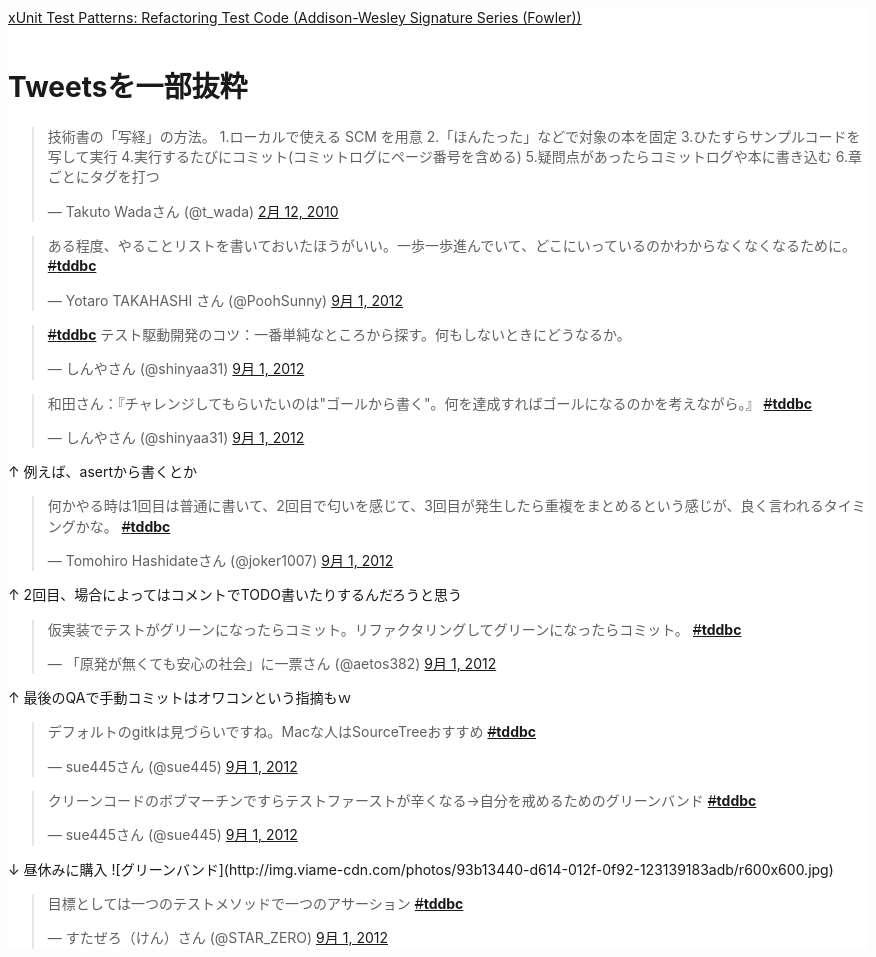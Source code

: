 <a href="http://www.amazon.co.jp/gp/product/0131495054/ref=as_li_ss_tl?ie=UTF8&camp=247&creative=7399&creativeASIN=0131495054&linkCode=as2&tag=atsfky-22">xUnit Test Patterns: Refactoring Test Code (Addison-Wesley Signature Series (Fowler))</a><img src="http://www.assoc-amazon.jp/e/ir?t=atsfky-22&l=as2&o=9&a=0131495054" width="1" height="1" border="0" alt="" style="border:none !important; margin:0px !important;" />




# Tweetsを一部抜粋
<blockquote class="twitter-tweet" lang="ja"><p>技術書の「写経」の方法。 1.ローカルで使える SCM を用意 2.「ほんたった」などで対象の本を固定 3.ひたすらサンプルコードを写して実行 4.実行するたびにコミット(コミットログにページ番号を含める) 5.疑問点があったらコミットログや本に書き込む 6.章ごとにタグを打つ</p>&mdash; Takuto Wadaさん (@t_wada) <a href="https://twitter.com/t_wada/status/9000231741" data-datetime="2010-02-12T08:06:50+00:00">2月 12, 2010</a></blockquote>

<blockquote class="twitter-tweet" lang="ja"><p>ある程度、やることリストを書いておいたほうがいい。一歩一歩進んでいて、どこにいっているのかわからなくなくなるために。<a href="https://twitter.com/search/?q=%23tddbc"><s>#</s><b>tddbc</b></a></p>&mdash; Yotaro TAKAHASHI さん (@PoohSunny) <a href="https://twitter.com/PoohSunny/status/241718475725357057" data-datetime="2012-09-01T02:05:50+00:00">9月 1, 2012</a></blockquote>

<blockquote class="twitter-tweet" lang="ja"><p><a href="https://twitter.com/search/?q=%23tddbc"><s>#</s><b>tddbc</b></a> テスト駆動開発のコツ：一番単純なところから探す。何もしないときにどうなるか。</p>&mdash; しんやさん (@shinyaa31) <a href="https://twitter.com/shinyaa31/status/241720222619430912" data-datetime="2012-09-01T02:12:46+00:00">9月 1, 2012</a></blockquote>

<blockquote class="twitter-tweet" lang="ja"><p>和田さん：『チャレンジしてもらいたいのは"ゴールから書く"。何を達成すればゴールになるのかを考えながら。』 <a href="https://twitter.com/search/?q=%23tddbc"><s>#</s><b>tddbc</b></a></p>&mdash; しんやさん (@shinyaa31) <a href="https://twitter.com/shinyaa31/status/241720701436956672" data-datetime="2012-09-01T02:14:40+00:00">9月 1, 2012</a></blockquote>
↑ 例えば、asertから書くとか

<blockquote class="twitter-tweet" lang="ja"><p>何かやる時は1回目は普通に書いて、2回目で匂いを感じて、3回目が発生したら重複をまとめるという感じが、良く言われるタイミングかな。 <a href="https://twitter.com/search/?q=%23tddbc"><s>#</s><b>tddbc</b></a></p>&mdash; Tomohiro Hashidateさん (@joker1007) <a href="https://twitter.com/joker1007/status/241726133018701824" data-datetime="2012-09-01T02:36:15+00:00">9月 1, 2012</a></blockquote>
↑ 2回目、場合によってはコメントでTODO書いたりするんだろうと思う

<blockquote class="twitter-tweet" lang="ja"><p>仮実装でテストがグリーンになったらコミット。リファクタリングしてグリーンになったらコミット。 <a href="https://twitter.com/search/?q=%23tddbc"><s>#</s><b>tddbc</b></a></p>&mdash; 「原発が無くても安心の社会」に一票さん (@aetos382) <a href="https://twitter.com/aetos382/status/241727204243939328" data-datetime="2012-09-01T02:40:31+00:00">9月 1, 2012</a></blockquote>
↑ 最後のQAで手動コミットはオワコンという指摘もｗ

<blockquote class="twitter-tweet" lang="ja"><p>デフォルトのgitkは見づらいですね。Macな人はSourceTreeおすすめ <a href="https://twitter.com/search/?q=%23tddbc"><s>#</s><b>tddbc</b></a></p>&mdash; sue445さん (@sue445) <a href="https://twitter.com/sue445/status/241733156779208704" data-datetime="2012-09-01T03:04:10+00:00">9月 1, 2012</a></blockquote>

<blockquote class="twitter-tweet" lang="ja"><p>クリーンコードのボブマーチンですらテストファーストが辛くなる→自分を戒めるためのグリーンバンド <a href="https://twitter.com/search/?q=%23tddbc"><s>#</s><b>tddbc</b></a></p>&mdash; sue445さん (@sue445) <a href="https://twitter.com/sue445/status/241734176431284224" data-datetime="2012-09-01T03:08:13+00:00">9月 1, 2012</a></blockquote>
↓ 昼休みに購入  
![グリーンバンド](http://img.viame-cdn.com/photos/93b13440-d614-012f-0f92-123139183adb/r600x600.jpg)

<blockquote class="twitter-tweet" lang="ja"><p>目標としては一つのテストメソッドで一つのアサーション <a href="https://twitter.com/search/?q=%23tddbc"><s>#</s><b>tddbc</b></a></p>&mdash; すたぜろ（けん）さん (@STAR_ZERO) <a href="https://twitter.com/STAR_ZERO/status/241765792880943104" data-datetime="2012-09-01T05:13:51+00:00">9月 1, 2012</a></blockquote>
